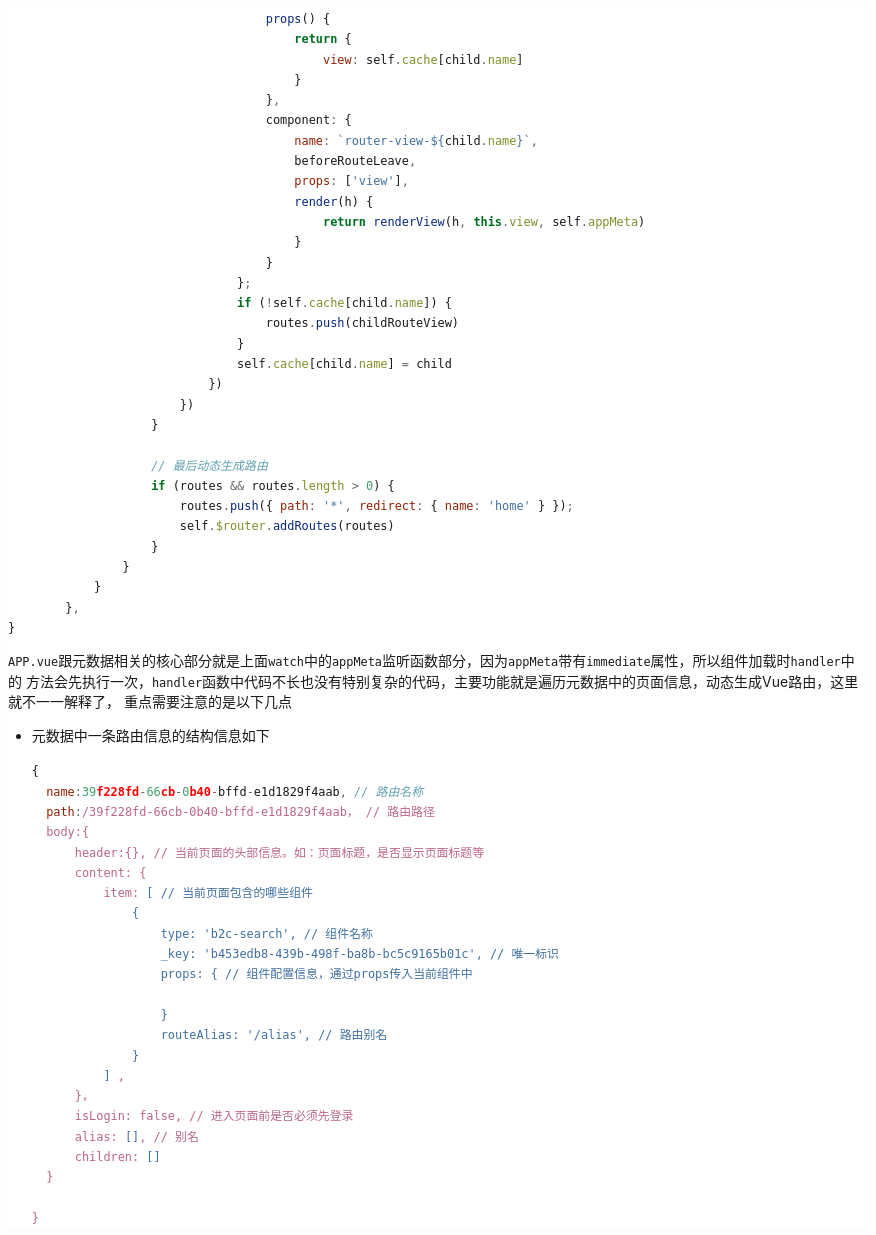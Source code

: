 ```javascript
                                    props() {
                                        return {
                                            view: self.cache[child.name]
                                        }
                                    },
                                    component: {
                                        name: `router-view-${child.name}`,
                                        beforeRouteLeave,
                                        props: ['view'],
                                        render(h) {
                                            return renderView(h, this.view, self.appMeta)
                                        }
                                    }
                                };
                                if (!self.cache[child.name]) {
                                    routes.push(childRouteView)
                                }
                                self.cache[child.name] = child
                            })
                        })
                    }
    
                    // 最后动态生成路由
                    if (routes && routes.length > 0) {
                        routes.push({ path: '*', redirect: { name: 'home' } });
                        self.$router.addRoutes(routes)
                    }
                }
            }
        },
}
```

`APP.vue`跟元数据相关的核心部分就是上面`watch`中的`appMeta`监听函数部分，因为`appMeta`带有`immediate`属性，所以组件加载时`handler`中的
方法会先执行一次，`handler`函数中代码不长也没有特别复杂的代码，主要功能就是遍历元数据中的页面信息，动态生成Vue路由，这里就不一一解释了，
重点需要注意的是以下几点

- 元数据中一条路由信息的结构信息如下

  ```javascript
  {
	name:39f228fd-66cb-0b40-bffd-e1d1829f4aab, // 路由名称
    path:/39f228fd-66cb-0b40-bffd-e1d1829f4aab， // 路由路径
    body:{
		header:{}, // 当前页面的头部信息。如：页面标题，是否显示页面标题等
		content: {
			item: [ // 当前页面包含的哪些组件
				{
					type: 'b2c-search', // 组件名称
					_key: 'b453edb8-439b-498f-ba8b-bc5c9165b01c', // 唯一标识
					props: { // 组件配置信息，通过props传入当前组件中
						
					}
					routeAlias: '/alias', // 路由别名
				}
			] , 
		}，
		isLogin: false, // 进入页面前是否必须先登录
	    alias: [], // 别名
	    children: []	
    }

  }
  ```
